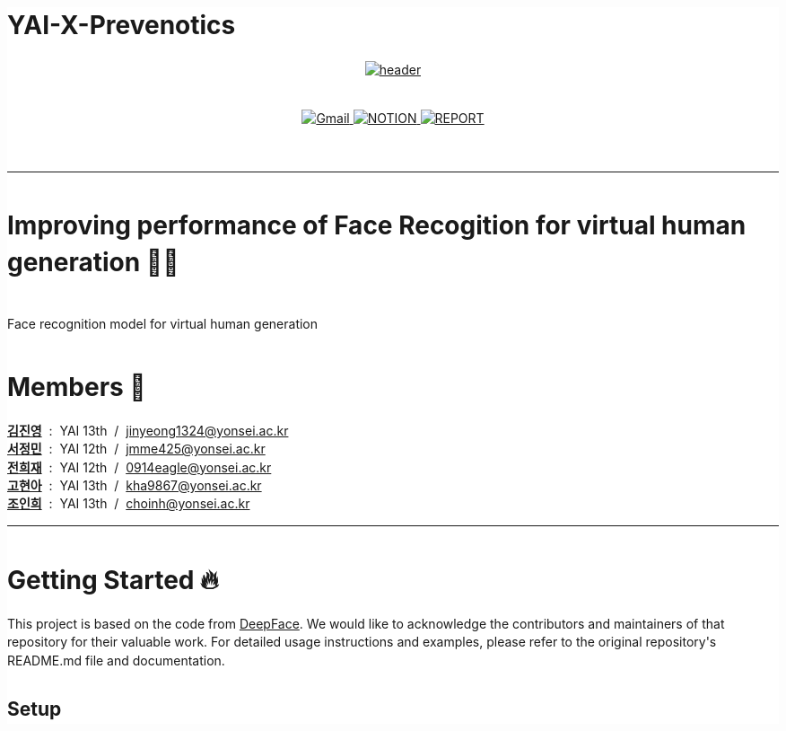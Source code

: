 # YAI-X-Prevenotics


<p align="center"><a href="#">
    <img width="100%" height="100%" src="https://capsule-render.vercel.app/api?type=waving&color=0:C0C0C0,50:87CEEB,100:1E90FF&height=220&section=header&fontSize=40&fontColor=ffffff&animation=fadeIn&fontAlignY=40&text=Face%20Similarity%20Task" alt="header" />
</a></p>


<p align="center">
<br>
<a href="mailto:jmme425@yonsei.ac.kr">
    <img src="https://img.shields.io/badge/-Gmail-D14836?style=flat-square&logo=gmail&logoColor=white" alt="Gmail"/>
</a>
<a href="https://www.notion.so/y-ai/PREVENOTICS-548a329b2fc54f65a1d72c5aadb103de?pvs=4">
    <img src="https://img.shields.io/badge/-Project%20Page-000000?style=flat-square&logo=notion&logoColor=white" alt="NOTION"/>
</a>
<a href="https://www.notion.so/y-ai/66e6e1ec8314487d9807730e2c5190c0?pvs=4">
    <img src="https://img.shields.io/badge/-Full%20Report-dddddd?style=flat-square&logo=latex&logoColor=black" alt="REPORT"/>
</a>
</p>
<br>
<hr>


# Improving performance of Face Recogition for virtual human generation 👩‍💼
<br>Face recognition model for virtual human generation<br>

# Members 👋
<b> <a href="https://github.com/rubato-yeong">김진영</a></b>&nbsp; :&nbsp; YAI 13th&nbsp; /&nbsp; jinyeong1324@yonsei.ac.kr<br>
<b>  <a href="https://github.com/jmjmfasdf">서정민</a></b>&nbsp; :&nbsp; YAI 12th&nbsp; /&nbsp; jmme425@yonsei.ac.kr  <br>
<b> <a href="https://github.com/0914eagle">전희재</a></b>&nbsp; :&nbsp; YAI 12th&nbsp; /&nbsp; 0914eagle@yonsei.ac.kr <br>
<b> <a href="#">고현아</a></b>&nbsp; :&nbsp; YAI 13th&nbsp; /&nbsp; kha9867@yonsei.ac.kr <br>
<b> <a href="https://github.com/1n1ng">조인희</a></b>&nbsp; :&nbsp; YAI 13th&nbsp; /&nbsp; choinh@yonsei.ac.kr <br>
<hr>

# Getting Started 🔥
This project is based on the code from [DeepFace](https://github.com/serengil/deepface). We would like to acknowledge the contributors and maintainers of that repository for their valuable work.
For detailed usage instructions and examples, please refer to the original repository's README.md file and documentation.
## Setup
